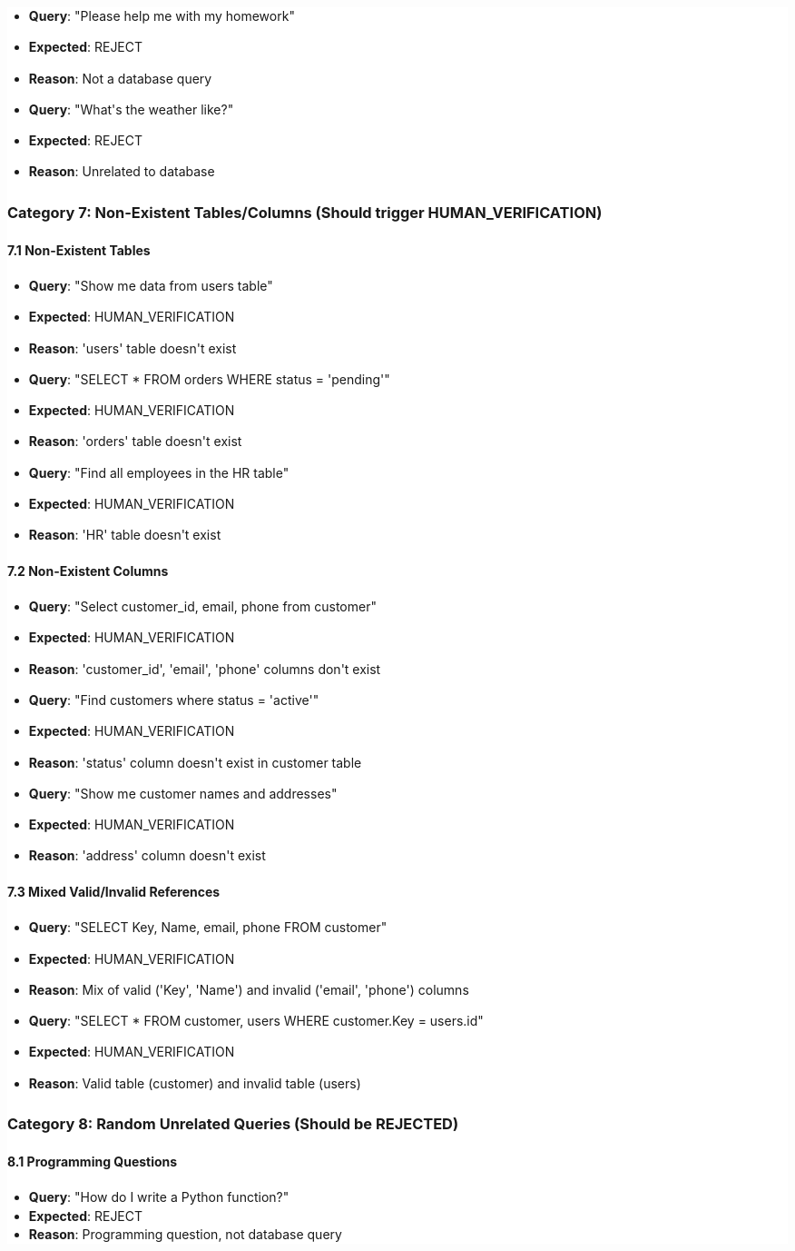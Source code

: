 - **Query**: "Please help me with my homework"
- **Expected**: REJECT
- **Reason**: Not a database query

- **Query**: "What's the weather like?"
- **Expected**: REJECT
- **Reason**: Unrelated to database

### **Category 7: Non-Existent Tables/Columns (Should trigger HUMAN_VERIFICATION)**

#### **7.1 Non-Existent Tables**
- **Query**: "Show me data from users table"
- **Expected**: HUMAN_VERIFICATION
- **Reason**: 'users' table doesn't exist

- **Query**: "SELECT * FROM orders WHERE status = 'pending'"
- **Expected**: HUMAN_VERIFICATION
- **Reason**: 'orders' table doesn't exist

- **Query**: "Find all employees in the HR table"
- **Expected**: HUMAN_VERIFICATION
- **Reason**: 'HR' table doesn't exist

#### **7.2 Non-Existent Columns**
- **Query**: "Select customer_id, email, phone from customer"
- **Expected**: HUMAN_VERIFICATION
- **Reason**: 'customer_id', 'email', 'phone' columns don't exist

- **Query**: "Find customers where status = 'active'"
- **Expected**: HUMAN_VERIFICATION
- **Reason**: 'status' column doesn't exist in customer table

- **Query**: "Show me customer names and addresses"
- **Expected**: HUMAN_VERIFICATION
- **Reason**: 'address' column doesn't exist

#### **7.3 Mixed Valid/Invalid References**
- **Query**: "SELECT Key, Name, email, phone FROM customer"
- **Expected**: HUMAN_VERIFICATION
- **Reason**: Mix of valid ('Key', 'Name') and invalid ('email', 'phone') columns

- **Query**: "SELECT * FROM customer, users WHERE customer.Key = users.id"
- **Expected**: HUMAN_VERIFICATION
- **Reason**: Valid table (customer) and invalid table (users)

### **Category 8: Random Unrelated Queries (Should be REJECTED)**

#### **8.1 Programming Questions**
- **Query**: "How do I write a Python function?"
- **Expected**: REJECT
- **Reason**: Programming question, not database query
